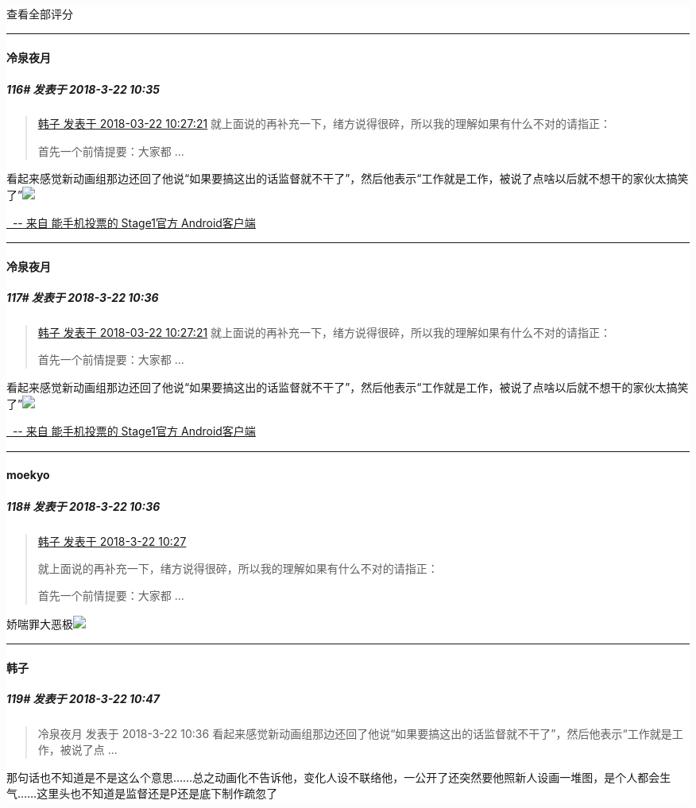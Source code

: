 查看全部评分


-----

####  冷泉夜月  
##### 116#       发表于 2018-3-22 10:35


<blockquote><a href="httphttps://bbs.saraba1st.com/2b/forum.php?mod=redirect&amp;goto=findpost&amp;pid=38929203&amp;ptid=1586924" target="_blank">韩子 发表于 2018-03-22 10:27:21</a>
就上面说的再补充一下，绪方说得很碎，所以我的理解如果有什么不对的请指正：


首先一个前情提要：大家都 ...</blockquote>看起来感觉新动画组那边还回了他说“如果要搞这出的话监督就不干了”，然后他表示“工作就是工作，被说了点啥以后就不想干的家伙太搞笑了”<img src="https://static.saraba1st.com/image/smiley/face2017/013.png" referrerpolicy="no-referrer">

[  -- 来自 能手机投票的 Stage1官方 Android客户端](https://www.coolapk.com/apk/140634)


-----

####  冷泉夜月  
##### 117#       发表于 2018-3-22 10:36


<blockquote><a href="httphttps://bbs.saraba1st.com/2b/forum.php?mod=redirect&amp;goto=findpost&amp;pid=38929203&amp;ptid=1586924" target="_blank">韩子 发表于 2018-03-22 10:27:21</a>
就上面说的再补充一下，绪方说得很碎，所以我的理解如果有什么不对的请指正：


首先一个前情提要：大家都 ...</blockquote>看起来感觉新动画组那边还回了他说“如果要搞这出的话监督就不干了”，然后他表示“工作就是工作，被说了点啥以后就不想干的家伙太搞笑了”<img src="https://static.saraba1st.com/image/smiley/face2017/013.png" referrerpolicy="no-referrer">

[  -- 来自 能手机投票的 Stage1官方 Android客户端](https://www.coolapk.com/apk/140634)


-----

####  moekyo  
##### 118#       发表于 2018-3-22 10:36


<blockquote><a href="httphttps://bbs.saraba1st.com/2b/forum.php?mod=redirect&amp;goto=findpost&amp;pid=38929203&amp;ptid=1586924" target="_blank">韩子 发表于 2018-3-22 10:27</a>

就上面说的再补充一下，绪方说得很碎，所以我的理解如果有什么不对的请指正：


首先一个前情提要：大家都 ...</blockquote>
娇喘罪大恶极<img src="https://static.saraba1st.com/image/smiley/face2017/090.png" referrerpolicy="no-referrer">


-----

####  韩子  
##### 119#       发表于 2018-3-22 10:47


<blockquote>冷泉夜月 发表于 2018-3-22 10:36
看起来感觉新动画组那边还回了他说“如果要搞这出的话监督就不干了”，然后他表示“工作就是工作，被说了点 ...</blockquote>
那句话也不知道是不是这么个意思……总之动画化不告诉他，变化人设不联络他，一公开了还突然要他照新人设画一堆图，是个人都会生气……这里头也不知道是监督还是P还是底下制作疏忽了

